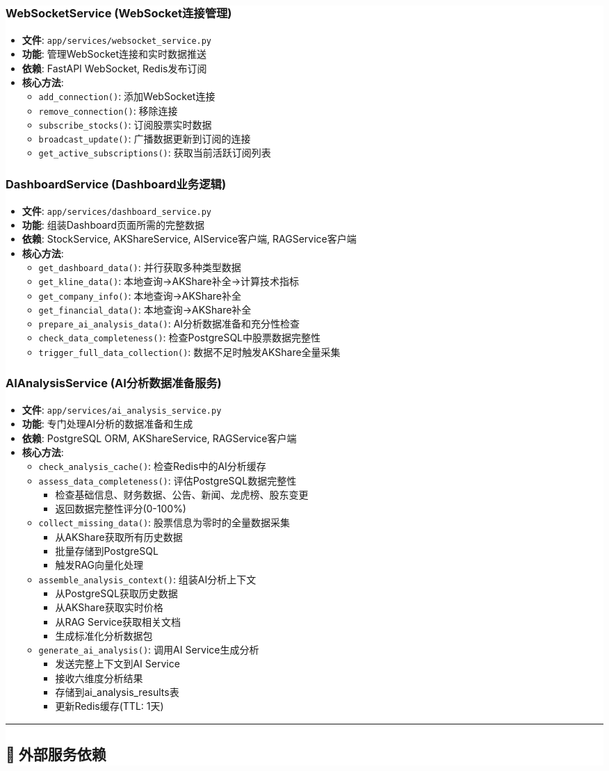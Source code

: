 ### WebSocketService (WebSocket连接管理)
- **文件**: `app/services/websocket_service.py`
- **功能**: 管理WebSocket连接和实时数据推送
- **依赖**: FastAPI WebSocket, Redis发布订阅
- **核心方法**:
  - `add_connection()`: 添加WebSocket连接
  - `remove_connection()`: 移除连接
  - `subscribe_stocks()`: 订阅股票实时数据
  - `broadcast_update()`: 广播数据更新到订阅的连接
  - `get_active_subscriptions()`: 获取当前活跃订阅列表

### DashboardService (Dashboard业务逻辑)
- **文件**: `app/services/dashboard_service.py`
- **功能**: 组装Dashboard页面所需的完整数据
- **依赖**: StockService, AKShareService, AIService客户端, RAGService客户端
- **核心方法**:
  - `get_dashboard_data()`: 并行获取多种类型数据
  - `get_kline_data()`: 本地查询→AKShare补全→计算技术指标
  - `get_company_info()`: 本地查询→AKShare补全
  - `get_financial_data()`: 本地查询→AKShare补全
  - `prepare_ai_analysis_data()`: AI分析数据准备和充分性检查
  - `check_data_completeness()`: 检查PostgreSQL中股票数据完整性
  - `trigger_full_data_collection()`: 数据不足时触发AKShare全量采集

### AIAnalysisService (AI分析数据准备服务)
- **文件**: `app/services/ai_analysis_service.py`
- **功能**: 专门处理AI分析的数据准备和生成
- **依赖**: PostgreSQL ORM, AKShareService, RAGService客户端
- **核心方法**:
  - `check_analysis_cache()`: 检查Redis中的AI分析缓存
  - `assess_data_completeness()`: 评估PostgreSQL数据完整性
    - 检查基础信息、财务数据、公告、新闻、龙虎榜、股东变更
    - 返回数据完整性评分(0-100%)
  - `collect_missing_data()`: 股票信息为零时的全量数据采集
    - 从AKShare获取所有历史数据
    - 批量存储到PostgreSQL
    - 触发RAG向量化处理
  - `assemble_analysis_context()`: 组装AI分析上下文
    - 从PostgreSQL获取历史数据
    - 从AKShare获取实时价格
    - 从RAG Service获取相关文档
    - 生成标准化分析数据包
  - `generate_ai_analysis()`: 调用AI Service生成分析
    - 发送完整上下文到AI Service
    - 接收六维度分析结果
    - 存储到ai_analysis_results表
    - 更新Redis缓存(TTL: 1天)

---

## 🔄 外部服务依赖
